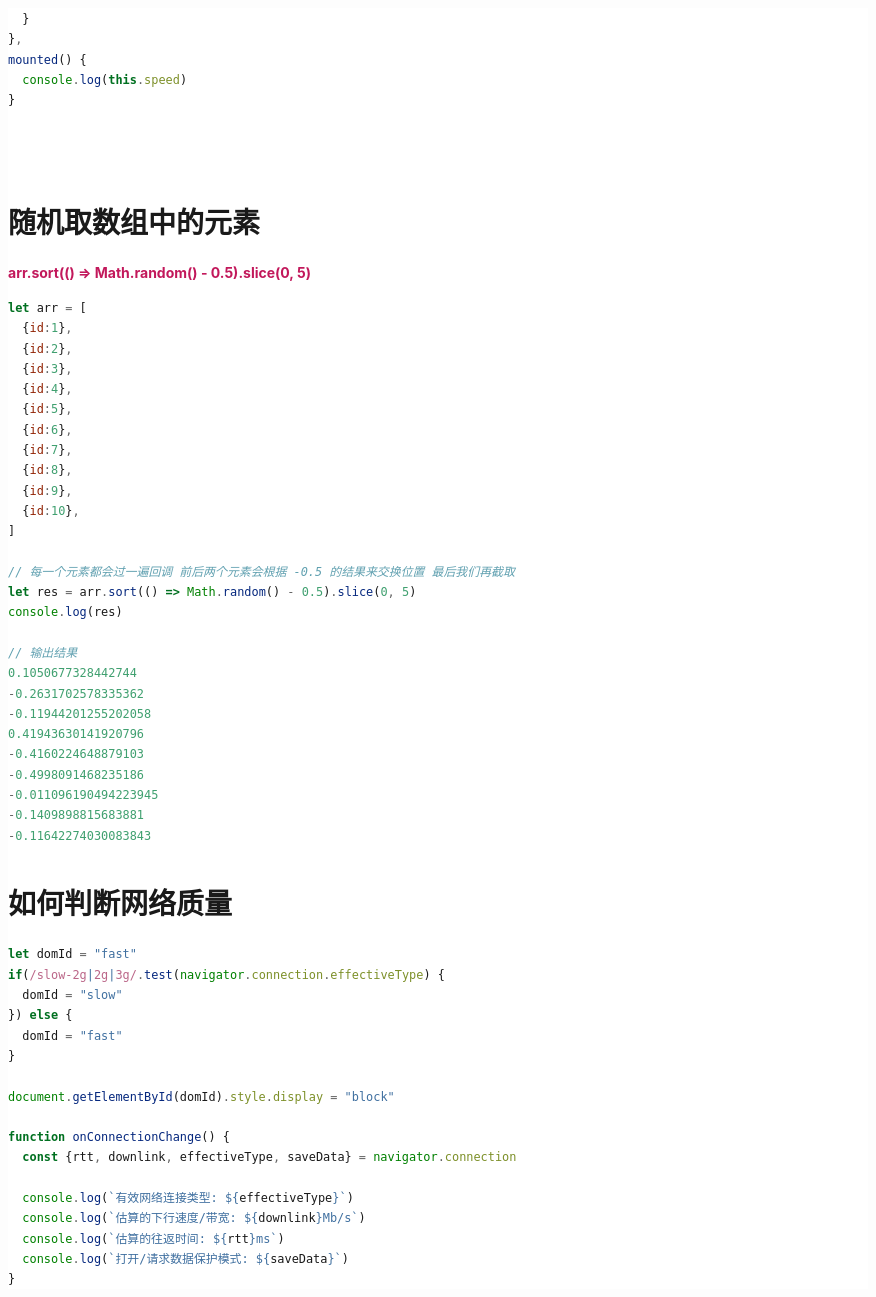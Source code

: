 ```js
  }
},
mounted() {
  console.log(this.speed)
}
```

<br><br>

# 随机取数组中的元素
**<font color="#C2185B">arr.sort(() => Math.random() - 0.5).slice(0, 5)</font>**  
```js
let arr = [
  {id:1},
  {id:2},
  {id:3},
  {id:4},
  {id:5},
  {id:6},
  {id:7},
  {id:8},
  {id:9},
  {id:10},
]

// 每一个元素都会过一遍回调 前后两个元素会根据 -0.5 的结果来交换位置 最后我们再截取
let res = arr.sort(() => Math.random() - 0.5).slice(0, 5)
console.log(res)

// 输出结果
0.1050677328442744
-0.2631702578335362
-0.11944201255202058
0.41943630141920796
-0.4160224648879103
-0.4998091468235186
-0.011096190494223945
-0.1409898815683881
-0.11642274030083843

```

# 如何判断网络质量
```js
let domId = "fast"
if(/slow-2g|2g|3g/.test(navigator.connection.effectiveType) {
  domId = "slow"
}) else {
  domId = "fast"
}

document.getElementById(domId).style.display = "block"

function onConnectionChange() {
  const {rtt, downlink, effectiveType, saveData} = navigator.connection

  console.log(`有效网络连接类型: ${effectiveType}`)
  console.log(`估算的下行速度/带宽: ${downlink}Mb/s`)
  console.log(`估算的往返时间: ${rtt}ms`)
  console.log(`打开/请求数据保护模式: ${saveData}`)
}

```